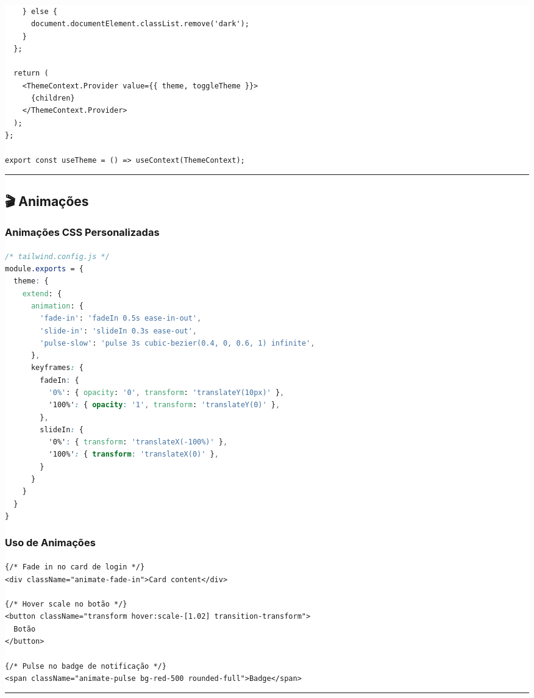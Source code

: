```tsx
    } else {
      document.documentElement.classList.remove('dark');
    }
  };

  return (
    <ThemeContext.Provider value={{ theme, toggleTheme }}>
      {children}
    </ThemeContext.Provider>
  );
};

export const useTheme = () => useContext(ThemeContext);
```

---

## 🎬 Animações

### **Animações CSS Personalizadas**

```css
/* tailwind.config.js */
module.exports = {
  theme: {
    extend: {
      animation: {
        'fade-in': 'fadeIn 0.5s ease-in-out',
        'slide-in': 'slideIn 0.3s ease-out',
        'pulse-slow': 'pulse 3s cubic-bezier(0.4, 0, 0.6, 1) infinite',
      },
      keyframes: {
        fadeIn: {
          '0%': { opacity: '0', transform: 'translateY(10px)' },
          '100%': { opacity: '1', transform: 'translateY(0)' },
        },
        slideIn: {
          '0%': { transform: 'translateX(-100%)' },
          '100%': { transform: 'translateX(0)' },
        }
      }
    }
  }
}
```

### **Uso de Animações**

```tsx
{/* Fade in no card de login */}
<div className="animate-fade-in">Card content</div>

{/* Hover scale no botão */}
<button className="transform hover:scale-[1.02] transition-transform">
  Botão
</button>

{/* Pulse no badge de notificação */}
<span className="animate-pulse bg-red-500 rounded-full">Badge</span>
```

---